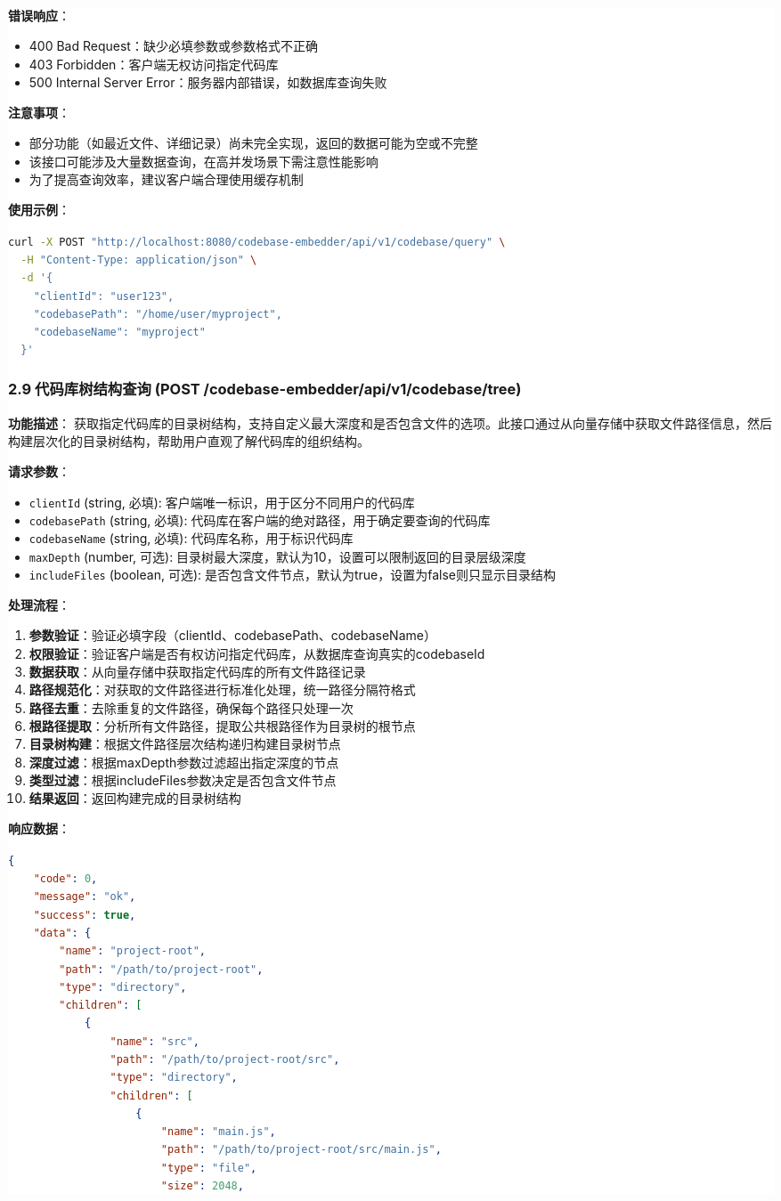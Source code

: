 **错误响应**：
- 400 Bad Request：缺少必填参数或参数格式不正确
- 403 Forbidden：客户端无权访问指定代码库
- 500 Internal Server Error：服务器内部错误，如数据库查询失败

**注意事项**：
- 部分功能（如最近文件、详细记录）尚未完全实现，返回的数据可能为空或不完整
- 该接口可能涉及大量数据查询，在高并发场景下需注意性能影响
- 为了提高查询效率，建议客户端合理使用缓存机制

**使用示例**：
```bash
curl -X POST "http://localhost:8080/codebase-embedder/api/v1/codebase/query" \
  -H "Content-Type: application/json" \
  -d '{
    "clientId": "user123",
    "codebasePath": "/home/user/myproject",
    "codebaseName": "myproject"
  }'
```

### 2.9 代码库树结构查询 (POST /codebase-embedder/api/v1/codebase/tree)

**功能描述**：
获取指定代码库的目录树结构，支持自定义最大深度和是否包含文件的选项。此接口通过从向量存储中获取文件路径信息，然后构建层次化的目录树结构，帮助用户直观了解代码库的组织结构。

**请求参数**：
- `clientId` (string, 必填): 客户端唯一标识，用于区分不同用户的代码库
- `codebasePath` (string, 必填): 代码库在客户端的绝对路径，用于确定要查询的代码库
- `codebaseName` (string, 必填): 代码库名称，用于标识代码库
- `maxDepth` (number, 可选): 目录树最大深度，默认为10，设置可以限制返回的目录层级深度
- `includeFiles` (boolean, 可选): 是否包含文件节点，默认为true，设置为false则只显示目录结构

**处理流程**：
1. **参数验证**：验证必填字段（clientId、codebasePath、codebaseName）
2. **权限验证**：验证客户端是否有权访问指定代码库，从数据库查询真实的codebaseId
3. **数据获取**：从向量存储中获取指定代码库的所有文件路径记录
4. **路径规范化**：对获取的文件路径进行标准化处理，统一路径分隔符格式
5. **路径去重**：去除重复的文件路径，确保每个路径只处理一次
6. **根路径提取**：分析所有文件路径，提取公共根路径作为目录树的根节点
7. **目录树构建**：根据文件路径层次结构递归构建目录树节点
8. **深度过滤**：根据maxDepth参数过滤超出指定深度的节点
9. **类型过滤**：根据includeFiles参数决定是否包含文件节点
10. **结果返回**：返回构建完成的目录树结构

**响应数据**：
```json
{
    "code": 0,
    "message": "ok",
    "success": true,
    "data": {
        "name": "project-root",
        "path": "/path/to/project-root",
        "type": "directory",
        "children": [
            {
                "name": "src",
                "path": "/path/to/project-root/src",
                "type": "directory",
                "children": [
                    {
                        "name": "main.js",
                        "path": "/path/to/project-root/src/main.js",
                        "type": "file",
                        "size": 2048,
```